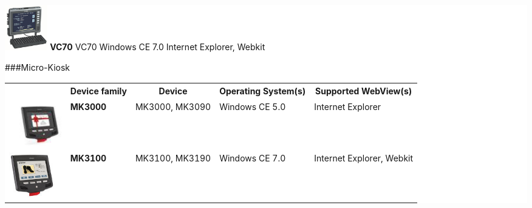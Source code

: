   <td class="clsSyntaxCells clsOddRow"><img id="vc70Pic" src="../../images/vc70N0.png" height="75"></td>
  <td class="clsSyntaxCells clsOddRow"><b>VC70</b></td>
  <td class="clsSyntaxCells clsOddRow">VC70</td>
  <td class="clsSyntaxCells clsOddRow">Windows CE 7.0</td>
  <td class="clsSyntaxCells clsOddRow">Internet Explorer, Webkit</td>
 </tr>
</tbody>
</table>

###Micro-Kiosk
<table cellspacing="0" cellpadding="0" class="table table-striped">
 <tbody>
 <tr>
  <th class="clsSyntaxHeadings"></th>
  <th class="clsSyntaxHeadings">Device family</th>
  <th class="clsSyntaxHeadings">Device</th>
  <th class="clsSyntaxHeadings">Operating System(s)</th>
  <th class="clsSyntaxHeadings">Supported WebView(s)</th>
 </tr>
 <tr>
  <td class="clsSyntaxCells clsOddRow"><img id="mk3000Pic" src="../../images/mk3000.jpeg" height="75"></td>
  <td class="clsSyntaxCells clsOddRow"><b>MK3000</b></td>
  <td class="clsSyntaxCells clsOddRow">MK3000, MK3090</td>
  <td class="clsSyntaxCells clsOddRow">Windows CE 5.0</td>
  <td class="clsSyntaxCells clsOddRow">Internet Explorer</td>
 </tr>
 <tr>
  <td class="clsSyntaxCells clsOddRow"><img id="mk3100Pic" src="../../images/mk3100.jpeg" height="75"></td>
  <td class="clsSyntaxCells clsOddRow"><b>MK3100</b></td>
  <td class="clsSyntaxCells clsOddRow">MK3100, MK3190</td>
  <td class="clsSyntaxCells clsOddRow">Windows CE 7.0</td>
  <td class="clsSyntaxCells clsOddRow">Internet Explorer, Webkit</td>
 </tr>
 <tr>